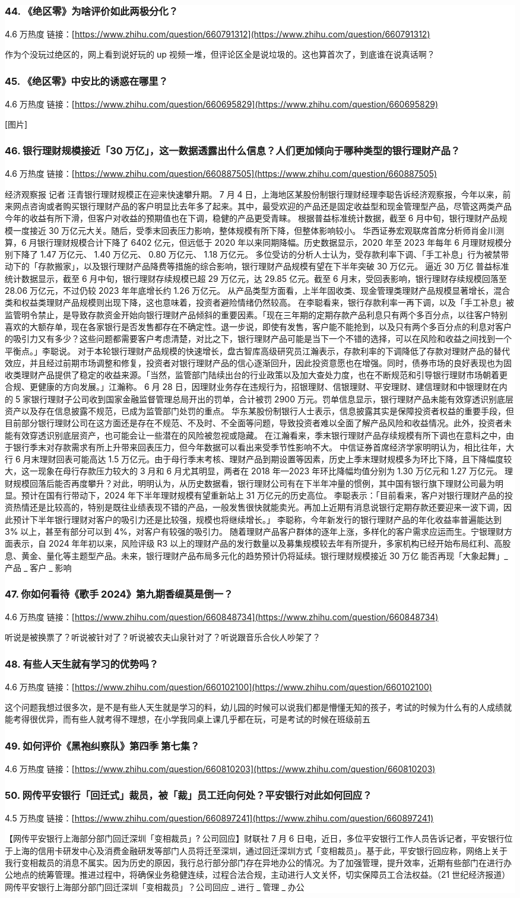 ### 44. 《绝区零》为啥评价如此两极分化？
4.6 万热度 链接：[https://www.zhihu.com/question/660791312](https://www.zhihu.com/question/660791312)

作为个没玩过绝区的，网上看到说好玩的 up 视频一堆，但评论区全是说垃圾的。这也算首次了，到底谁在说真话啊？

### 45. 《绝区零》中安比的诱惑在哪里？
4.6 万热度 链接：[https://www.zhihu.com/question/660695829](https://www.zhihu.com/question/660695829)

[图片]

### 46. 银行理财规模接近「30 万亿」，这一数据透露出什么信息？人们更加倾向于哪种类型的银行理财产品？
4.6 万热度 链接：[https://www.zhihu.com/question/660887505](https://www.zhihu.com/question/660887505)

经济观察报 记者 汪青银行理财规模正在迎来快速攀升期。 7 月 4 日，上海地区某股份制银行理财经理李聪告诉经济观察报，今年以来，前来网点咨询或者购买银行理财产品的客户明显比去年多了起来。其中，最受欢迎的产品还是固定收益型和现金管理型产品，尽管这两类产品今年的收益有所下滑，但客户对收益的预期值也在下调，稳健的产品更受青睐。 根据普益标准统计数据，截至 6 月中旬，银行理财产品规模一度接近 30 万亿元大关。随后，受季末回表压力影响，整体规模有所下降，但整体影响较小。 华西证券宏观联席首席分析师肖金川测算，6 月银行理财规模合计下降了 6402 亿元，但远低于 2020 年以来同期降幅。历史数据显示，2020 年至 2023 年每年 6 月理财规模分别下降了 1.47 万亿元、 1.40 万亿元、 0.80 万亿元、 1.18 万亿元。 多位受访的分析人士认为，受存款利率下调、「手工补息」行为被禁带动下的「存款搬家」，以及银行理财产品降费等措施的综合影响，银行理财产品规模有望在下半年突破 30 万亿元。 逼近 30 万亿 普益标准统计数据显示，截至 6 月中旬，银行理财存续规模已超 29 万亿元，达 29.85 亿元。截至 6 月末，受回表影响，银行理财存续规模回落至 28.06 万亿元，不过仍较 2023 年年底增长约 1.26 万亿元。 从产品类型方面看，上半年固收类、现金管理类理财产品规模显著增长，混合类和权益类理财产品规模则出现下降，这也意味着，投资者避险情绪仍然较高。 在李聪看来，银行存款利率一再下调，以及「手工补息」被监管明令禁止，是导致存款资金开始向银行理财产品倾斜的重要因素。「现在三年期的定期存款产品利息只有两个多百分点，以往客户特别喜欢的大额存单，现在各家银行是否发售都存在不确定性。退一步说，即使有发售，客户能不能抢到，以及只有两个多百分点的利息对客户的吸引力又有多少？这些问题都需要客户考虑清楚，对比之下，银行理财产品可能是当下一个不错的选择，可以在风险和收益之间找到一个平衡点。」李聪说。 对于本轮银行理财产品规模的快速增长，盘古智库高级研究员江瀚表示，存款利率的下调降低了存款对理财产品的替代效应，并且经过前期市场调整和修复，投资者对银行理财产品的信心逐渐回升，因此投资意愿也在增强。同时，债券市场的良好表现也为固收类理财产品提供了稳定的收益来源。「当然，监管部门陆续出台的行业政策以及加大查处力度，也在不断规范和引导银行理财市场朝着更合规、更健康的方向发展。」江瀚称。 6 月 28 日，因理财业务存在违规行为，招银理财、信银理财、平安理财、建信理财和中银理财在内的 5 家银行理财子公司收到国家金融监督管理总局开出的罚单，合计被罚 2900 万元。罚单信息显示，银行理财产品未能有效穿透识别底层资产以及存在信息披露不规范，已成为监管部门处罚的重点。 华东某股份制银行人士表示，信息披露其实是保障投资者权益的重要手段，但目前部分银行理财公司在这方面还是存在不规范、不及时、不全面等问题，导致投资者难以全面了解产品风险和收益情况。此外，投资者未能有效穿透识别底层资产，也可能会让一些潜在的风险被忽视或隐藏。 在江瀚看来，季末银行理财产品存续规模有所下调也在意料之中，由于银行季末对存款需求有所上升带来回表压力，但今年数据可以看出来受季节性影响不大。 中信证券首席经济学家明明认为，相比往年，大行 6 月末理财回表可能高达 1.5 万亿元。由于母行季末考核、理财产品到期设置等因素，历史上季末理财规模多为环比下降，且下降幅度较大，这一现象在母行存款压力较大的 3 月和 6 月尤其明显，两者在 2018 年—2023 年环比降幅均值分别为 1.30 万亿元和 1.27 万亿元。 理财规模回落后能否再度攀升？对此，明明认为，从历史数据看，银行理财公司有在下半年冲量的惯例，其中国有银行旗下理财公司最为明显。预计在国有行带动下，2024 年下半年理财规模有望重新站上 31 万亿元的历史高位。 李聪表示：「目前看来，客户对银行理财产品的投资热情还是比较高的，特别是既往业绩表现不错的产品，一般发售很快就能卖光。再加上近期有消息说银行定期存款还要迎来一波下调，因此预计下半年银行理财对客户的吸引力还是比较强，规模也将继续增长。」 李聪称，今年新发行的银行理财产品的年化收益率普遍能达到 3% 以上，甚至有部分可以到 4%，对客户有较强的吸引力。 随着理财产品客户群体的逐年上涨，多样化的客户需求应运而生。宁银理财方面表示，自 2024 年年初以来，风险评级 R3 以上的理财产品的发行数量以及募集规模较去年有所提升，多家机构已经开始布局红利、高股息、黄金、量化等主题型产品。未来，银行理财产品布局多元化的趋势预计仍将延续。银行理财规模接近 30 万亿 能否再现「大象起舞」_ 产品 _ 客户 _ 影响

### 47. 你如何看待《歌手 2024》第九期香缇莫是倒一？
4.6 万热度 链接：[https://www.zhihu.com/question/660848734](https://www.zhihu.com/question/660848734)

听说是被换票了？听说被针对了？听说被农夫山泉针对了？听说跟音乐合伙人吵架了？

### 48. 有些人天生就有学习的优势吗？
4.6 万热度 链接：[https://www.zhihu.com/question/660102100](https://www.zhihu.com/question/660102100)

这个问题我想过很多次，是不是有些人天生就是学习的料，幼儿园的时候可以说我们都是懵懂无知的孩子，考试的时候为什么有的人成绩就能考得很优异，而有些人就考得不理想，在小学我同桌上课几乎都在玩，可是考试的时候在班级前五

### 49. 如何评价《黑袍纠察队》第四季 第七集？
4.6 万热度 链接：[https://www.zhihu.com/question/660810203](https://www.zhihu.com/question/660810203)



### 50. 网传平安银行「回迁式」裁员，被「裁」员工迁向何处？平安银行对此如何回应？
4.5 万热度 链接：[https://www.zhihu.com/question/660897241](https://www.zhihu.com/question/660897241)

【网传平安银行上海部分部门回迁深圳「变相裁员」? 公司回应】财联社 7 月 6 日电，近日，多位平安银行工作人员告诉记者，平安银行位于上海的信用卡研发中心及消费金融研发等部门人员将迁至深圳，通过回迁深圳方式「变相裁员」。基于此，平安银行回应称，网络上关于我行变相裁员的消息不属实。因为历史的原因，我行总行部分部门存在异地办公的情况。为了加强管理，提升效率，近期有些部门在进行办公地点的统筹管理。推进过程中，将确保业务稳健连续，过程合法合规，主动进行人文关怀，切实保障员工合法权益。（21 世纪经济报道）网传平安银行上海部分部门回迁深圳「变相裁员」？公司回应 _ 进行 _ 管理 _ 办公

